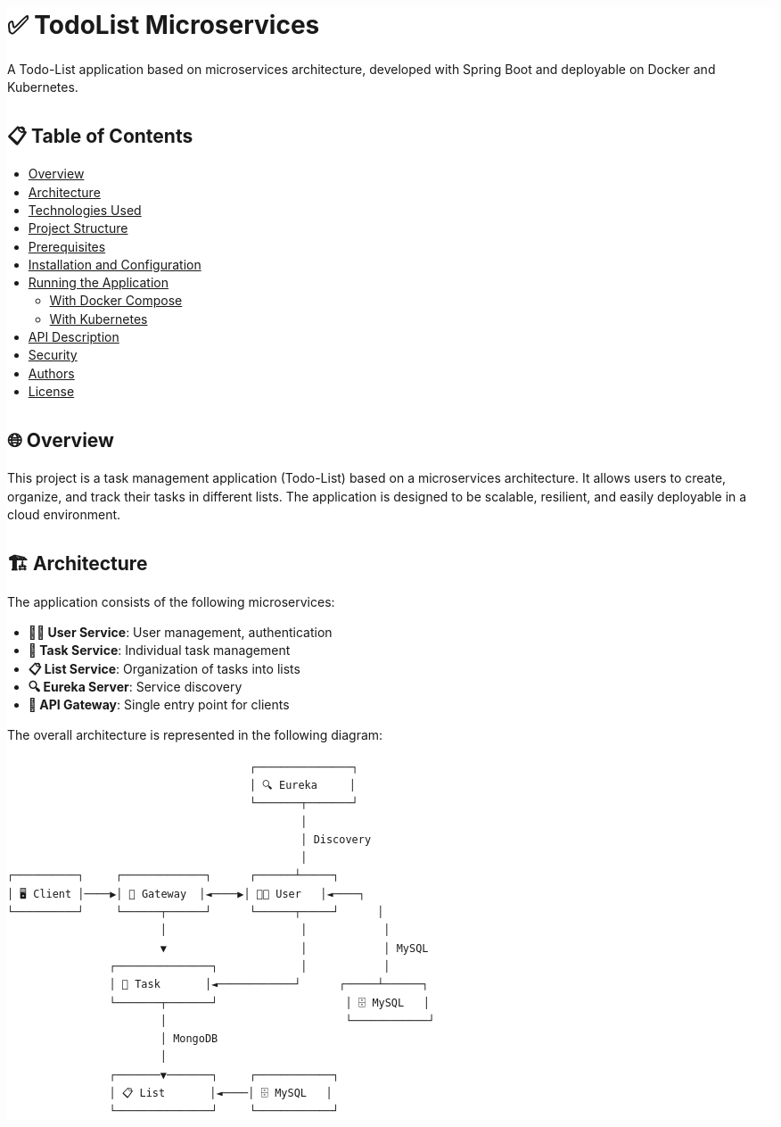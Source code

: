 # ✅ TodoList Microservices

A Todo-List application based on microservices architecture, developed with Spring Boot and deployable on Docker and Kubernetes.

## 📋 Table of Contents

- [Overview](#overview)
- [Architecture](#architecture)
- [Technologies Used](#technologies-used)
- [Project Structure](#project-structure)
- [Prerequisites](#prerequisites)
- [Installation and Configuration](#installation-and-configuration)
- [Running the Application](#running-the-application)
  - [With Docker Compose](#with-docker-compose)
  - [With Kubernetes](#with-kubernetes)
- [API Description](#api-description)
- [Security](#security)
- [Authors](#authors)
- [License](#license)

## 🌐 Overview

This project is a task management application (Todo-List) based on a microservices architecture. It allows users to create, organize, and track their tasks in different lists. The application is designed to be scalable, resilient, and easily deployable in a cloud environment.

## 🏗️ Architecture

The application consists of the following microservices:

- **🧑‍💼 User Service**: User management, authentication
- **📝 Task Service**: Individual task management
- **📋 List Service**: Organization of tasks into lists
- **🔍 Eureka Server**: Service discovery
- **🚪 API Gateway**: Single entry point for clients

The overall architecture is represented in the following diagram:

```
                                      ┌───────────────┐
                                      │ 🔍 Eureka     │
                                      └───────┬───────┘
                                              │
                                              │ Discovery
                                              │
┌──────────┐     ┌─────────────┐      ┌──────┴─────┐
│ 🖥️ Client │────▶│ 🚪 Gateway  │◄────▶│ 🧑‍💼 User   │◄────┐
└──────────┘     └──────┬──────┘      └──────┬─────┘      │
                        │                     │            │
                        ▼                     │            │ MySQL
                ┌───────────────┐             │            │
                │ 📝 Task       │◄────────────┘      ┌─────┴──────┐
                └───────┬───────┘                    │ 🗄️ MySQL   │
                        │                            └────────────┘
                        │ MongoDB
                        │
                ┌───────▼───────┐     ┌────────────┐
                │ 📋 List       │◄────│ 🗄️ MySQL   │
                └───────────────┘     └────────────┘
```
